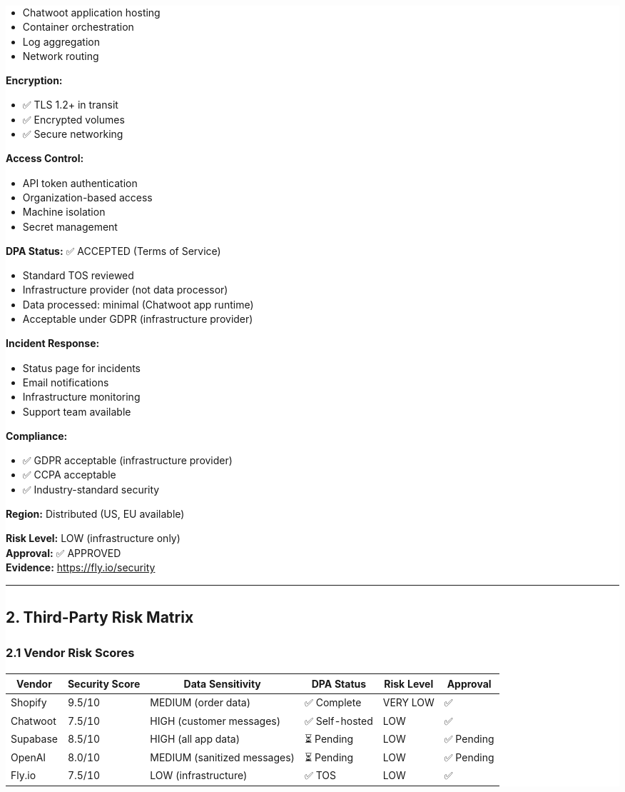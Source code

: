 - Chatwoot application hosting
- Container orchestration
- Log aggregation
- Network routing

**Encryption:**

- ✅ TLS 1.2+ in transit
- ✅ Encrypted volumes
- ✅ Secure networking

**Access Control:**

- API token authentication
- Organization-based access
- Machine isolation
- Secret management

**DPA Status:** ✅ ACCEPTED (Terms of Service)

- Standard TOS reviewed
- Infrastructure provider (not data processor)
- Data processed: minimal (Chatwoot app runtime)
- Acceptable under GDPR (infrastructure provider)

**Incident Response:**

- Status page for incidents
- Email notifications
- Infrastructure monitoring
- Support team available

**Compliance:**

- ✅ GDPR acceptable (infrastructure provider)
- ✅ CCPA acceptable
- ✅ Industry-standard security

**Region:** Distributed (US, EU available)

**Risk Level:** LOW (infrastructure only)  
**Approval:** ✅ APPROVED  
**Evidence:** https://fly.io/security

---

## 2. Third-Party Risk Matrix

### 2.1 Vendor Risk Scores

| Vendor   | Security Score | Data Sensitivity            | DPA Status     | Risk Level | Approval   |
| -------- | -------------- | --------------------------- | -------------- | ---------- | ---------- |
| Shopify  | 9.5/10         | MEDIUM (order data)         | ✅ Complete    | VERY LOW   | ✅         |
| Chatwoot | 7.5/10         | HIGH (customer messages)    | ✅ Self-hosted | LOW        | ✅         |
| Supabase | 8.5/10         | HIGH (all app data)         | ⏳ Pending     | LOW        | ✅ Pending |
| OpenAI   | 8.0/10         | MEDIUM (sanitized messages) | ⏳ Pending     | LOW        | ✅ Pending |
| Fly.io   | 7.5/10         | LOW (infrastructure)        | ✅ TOS         | LOW        | ✅         |
